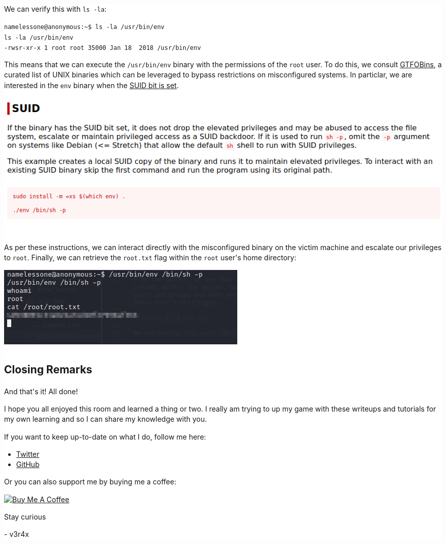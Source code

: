 We can verify this with `ls -la`:

```console
namelessone@anonymous:~$ ls -la /usr/bin/env
ls -la /usr/bin/env
-rwsr-xr-x 1 root root 35000 Jan 18  2018 /usr/bin/env
```

This means that we can execute the `/usr/bin/env` binary with the permissions of the `root` user.  To do this, we consult [GTFOBins](https://gtfobins.github.io/), a curated list of UNIX binaries which can be leveraged to bypass restrictions on misconfigured systems.  In particlar, we are interested in the `env` binary when the [SUID bit is set](https://gtfobins.github.io/gtfobins/env/#suid).

![](/assets/posts/20220630/gtfo_bins.png)

As per these instructions, we can interact directly with the misconfigured binary on the victim machine and escalate our privileges to `root`.  Finally, we can retrieve the `root.txt` flag within the `root` user's home directory:

![](/assets/posts/20220630/root_txt.png)

## Closing Remarks

And that's it!  All done!

I hope you all enjoyed this room and learned a thing or two.  I really am trying to up my game with these writeups and tutorials for my own learning and so I can share my knowledge with you.

If you want to keep up-to-date on what I do, follow me here:

- [Twitter](https://twitter.com/0xV3R4X)
- [GitHub](https://github.com/0xv3r4x)

Or you can also support me by buying me a coffee:

<a href="https://www.buymeacoffee.com/v3r4x" target="_blank"><img src="https://www.buymeacoffee.com/assets/img/custom_images/orange_img.png" alt="Buy Me A Coffee" style="height: auto !important; width: auto !important;"></a>

Stay curious

\- v3r4x